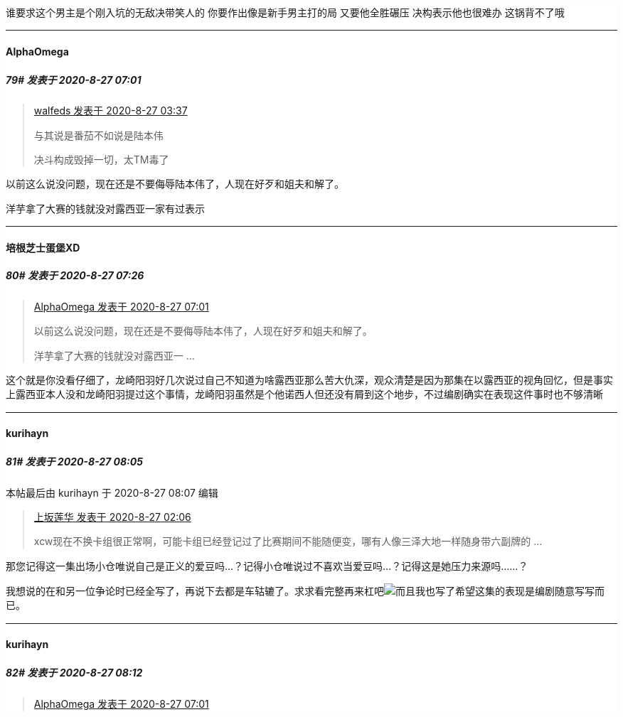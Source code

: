 谁要求这个男主是个刚入坑的无敌决带笑人的 你要作出像是新手男主打的局 又要他全胜碾压 决构表示他也很难办 这锅背不了哦


-----

####  AlphaOmega  
##### 79#       发表于 2020-8-27 07:01


<blockquote><a href="httphttps://bbs.saraba1st.com/2b/forum.php?mod=redirect&amp;goto=findpost&amp;pid=48561310&amp;ptid=1956648" target="_blank">walfeds 发表于 2020-8-27 03:37</a>

与其说是番茄不如说是陆本伟

决斗构成毁掉一切，太TM毒了</blockquote>
以前这么说没问题，现在还是不要侮辱陆本伟了，人现在好歹和姐夫和解了。

洋芋拿了大赛的钱就没对露西亚一家有过表示


-----

####  培根芝士蛋堡XD  
##### 80#       发表于 2020-8-27 07:26


<blockquote><a href="httphttps://bbs.saraba1st.com/2b/forum.php?mod=redirect&amp;goto=findpost&amp;pid=48561542&amp;ptid=1956648" target="_blank">AlphaOmega 发表于 2020-8-27 07:01</a>

以前这么说没问题，现在还是不要侮辱陆本伟了，人现在好歹和姐夫和解了。

洋芋拿了大赛的钱就没对露西亚一 ...</blockquote>
这个就是你没看仔细了，龙崎阳羽好几次说过自己不知道为啥露西亚那么苦大仇深，观众清楚是因为那集在以露西亚的视角回忆，但是事实上露西亚本人没和龙崎阳羽提过这个事情，龙崎阳羽虽然是个他诺西人但还没有屑到这个地步，不过编剧确实在表现这件事时也不够清晰


-----

####  kurihayn  
##### 81#       发表于 2020-8-27 08:05


 本帖最后由 kurihayn 于 2020-8-27 08:07 编辑 
<blockquote><a href="httphttps://bbs.saraba1st.com/2b/forum.php?mod=redirect&amp;goto=findpost&amp;pid=48561148&amp;ptid=1956648" target="_blank">上坂莲华 发表于 2020-8-27 02:06</a>

xcw现在不换卡组很正常啊，可能卡组已经登记过了比赛期间不能随便变，哪有人像三泽大地一样随身带六副牌的 ...</blockquote>
那您记得这一集出场小仓唯说自己是正义的爱豆吗…？记得小仓唯说过不喜欢当爱豆吗…？记得这是她压力来源吗……？

我想说的在和另一位争论时已经全写了，再说下去都是车轱辘了。求求看完整再来杠吧<img src="https://static.saraba1st.com/image/smiley/face2017/003.png" referrerpolicy="no-referrer">而且我也写了希望这集的表现是编剧随意写写而已。


-----

####  kurihayn  
##### 82#       发表于 2020-8-27 08:12


<blockquote><a href="httphttps://bbs.saraba1st.com/2b/forum.php?mod=redirect&amp;goto=findpost&amp;pid=48561542&amp;ptid=1956648" target="_blank">AlphaOmega 发表于 2020-8-27 07:01</a>
